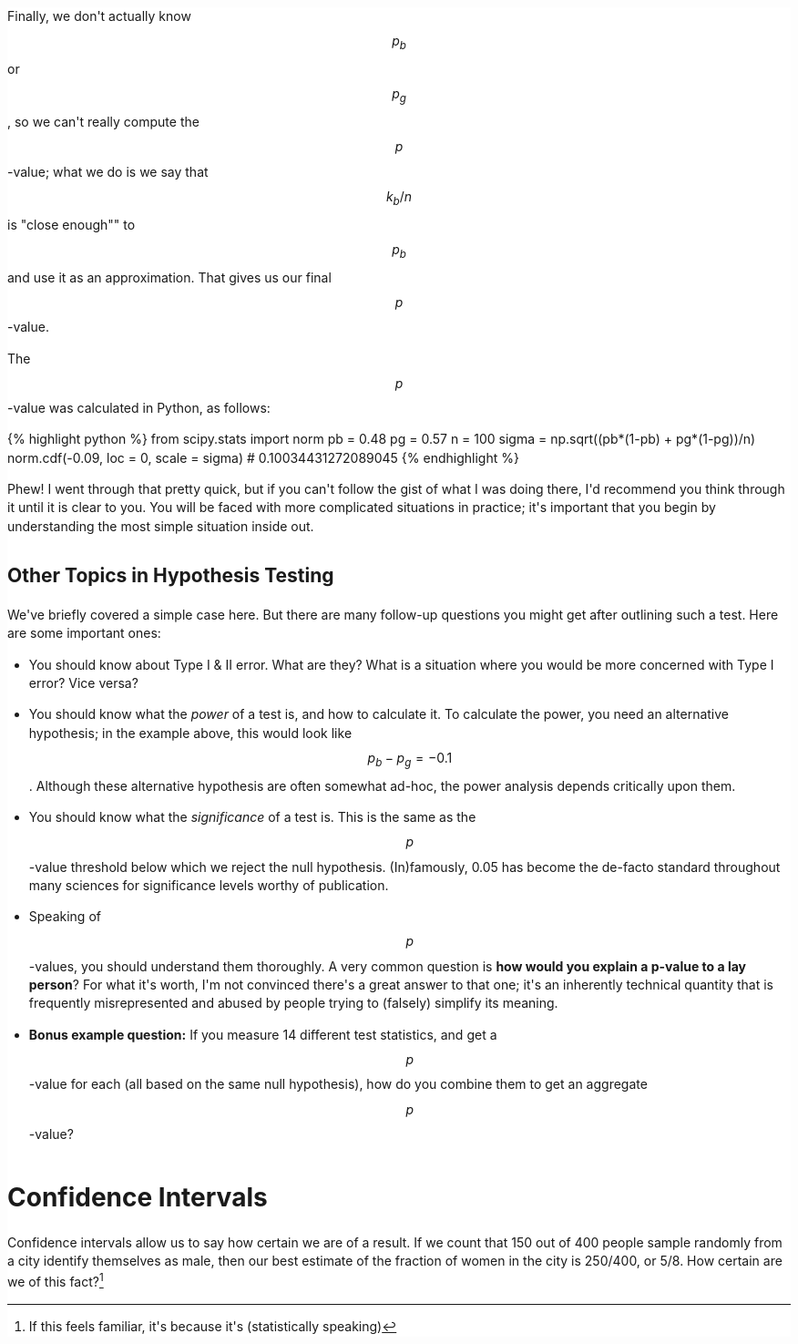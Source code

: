 Finally, we don't actually know $$p_b$$ or $$p_g$$, so we can't really compute
the $$p$$-value; what we do is we say that $$k_b/n$$ is "close enough"" to
$$p_b$$ and use it as an approximation. That gives us our final $$p$$-value.

The $$p$$-value was calculated in Python, as follows:

{% highlight python %}
from scipy.stats import norm
pb = 0.48
pg = 0.57
n = 100
sigma = np.sqrt((pb*(1-pb) + pg*(1-pg))/n)
norm.cdf(-0.09, loc = 0, scale = sigma) # 0.10034431272089045
{% endhighlight %}

Phew! I went through that pretty quick, but if you can't follow the gist of what
I was doing there, I'd recommend you think through it until it is clear to
you. You will be faced with more complicated situations in practice; it's
important that you begin by understanding the most simple situation inside out.

## Other Topics in Hypothesis Testing

We've briefly covered a simple case here. But there are many follow-up
questions you might get after outlining such a test. Here are some important ones:

- You should know about Type I & II error. What are they? What is a situation
  where you would be more concerned with Type I error? Vice versa?

- You should know what the _power_ of a test is, and how to calculate it. To
  calculate the power, you need an alternative hypothesis; in the example
  above, this would look like $$p_b-p_g = -0.1$$. Although these alternative
  hypothesis are often somewhat ad-hoc, the power analysis depends critically
  upon them.

- You should know what the _significance_ of a test is. This is the same as the
  $$p$$-value threshold below which we reject the null
  hypothesis. (In)famously, 0.05 has become the de-facto standard throughout
  many sciences for significance levels worthy of publication.

- Speaking of $$p$$-values, you should understand them thoroughly. A very
  common question is **how would you explain a p-value to a lay person**? For
  what it's worth, I'm not convinced there's a great answer to that one; it's
  an inherently technical quantity that is frequently misrepresented and abused
  by people trying to (falsely) simplify its meaning.

- **Bonus example question:** If you measure 14 different test statistics, and
  get a $$p$$-value for each (all based on the same null hypothesis), how do
  you combine them to get an aggregate $$p$$-value?
  
# Confidence Intervals

Confidence intervals allow us to say how certain we are of a result. If we
count that 150 out of 400 people sample randomly from a city identify
themselves as male, then our best estimate of the fraction of women in the city
is 250/400, or 5/8. How certain are we of this fact?[^fnotea]


[1]: https://ocw.mit.edu/courses/mathematics/18-05-introduction-to-probability-and-statistics-spring-2014/index.htm
[2]: https://en.wikipedia.org/wiki/Bootstrapping_(statistics)
[3]: https://en.wikipedia.org/wiki/Linear_regression
[4]: https://en.wikipedia.org/wiki/Linear_regression#Assumptions
[^fnote1]: Of course, the actual statement is careful about the mode of
[^fnotea]: If this feels familiar, it's because it's (statistically speaking)
[^fnote2]: Again, we're being loose here - it has to have finite variance, and
[^fnote3]: I'm being a little loose with definitions here - the width of a